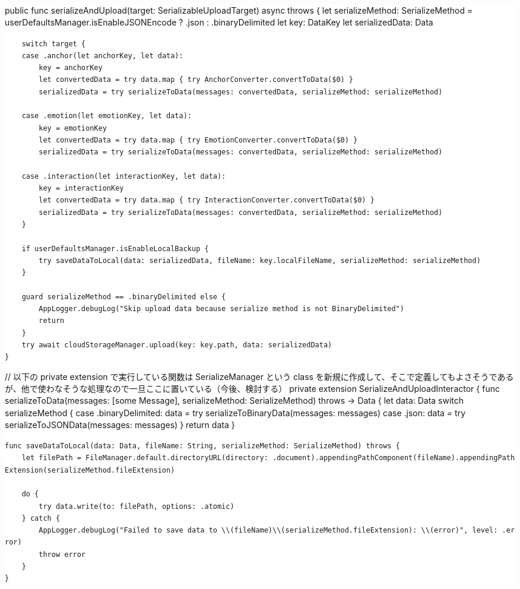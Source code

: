 public func serializeAndUpload(target: SerializableUploadTarget) async throws {
        let serializeMethod: SerializeMethod = userDefaultsManager.isEnableJSONEncode ? .json : .binaryDelimited
        let key: DataKey
        let serializedData: Data

        switch target {
        case .anchor(let anchorKey, let data):
            key = anchorKey
            let convertedData = try data.map { try AnchorConverter.convertToData($0) }
            serializedData = try serializeToData(messages: convertedData, serializeMethod: serializeMethod)

        case .emotion(let emotionKey, let data):
            key = emotionKey
            let convertedData = try data.map { try EmotionConverter.convertToData($0) }
            serializedData = try serializeToData(messages: convertedData, serializeMethod: serializeMethod)

        case .interaction(let interactionKey, let data):
            key = interactionKey
            let convertedData = try data.map { try InteractionConverter.convertToData($0) }
            serializedData = try serializeToData(messages: convertedData, serializeMethod: serializeMethod)
        }

        if userDefaultsManager.isEnableLocalBackup {
            try saveDataToLocal(data: serializedData, fileName: key.localFileName, serializeMethod: serializeMethod)
        }

        guard serializeMethod == .binaryDelimited else {
            AppLogger.debugLog("Skip upload data because serialize method is not BinaryDelimited")
            return
        }
        try await cloudStorageManager.upload(key: key.path, data: serializedData)
    }

// 以下の private extension で実行している関数は SerializeManager という class を新規に作成して、そこで定義してもよさそうであるが、他で使わなそうな処理なので一旦ここに置いている（今後、検討する）
private extension SerializeAndUploadInteractor {
    func serializeToData(messages: \[some Message\], serializeMethod: SerializeMethod) throws -&gt; Data {
        let data: Data
        switch serializeMethod {
        case .binaryDelimited:
            data = try serializeToBinaryData(messages: messages)
        case .json:
            data = try serializeToJSONData(messages: messages)
        }
        return data
    }

    func saveDataToLocal(data: Data, fileName: String, serializeMethod: SerializeMethod) throws {
        let filePath = FileManager.default.directoryURL(directory: .document).appendingPathComponent(fileName).appendingPathExtension(serializeMethod.fileExtension)

        do {
            try data.write(to: filePath, options: .atomic)
        } catch {
            AppLogger.debugLog("Failed to save data to \\(fileName)\\(serializeMethod.fileExtension): \\(error)", level: .error)
            throw error
        }
    }
